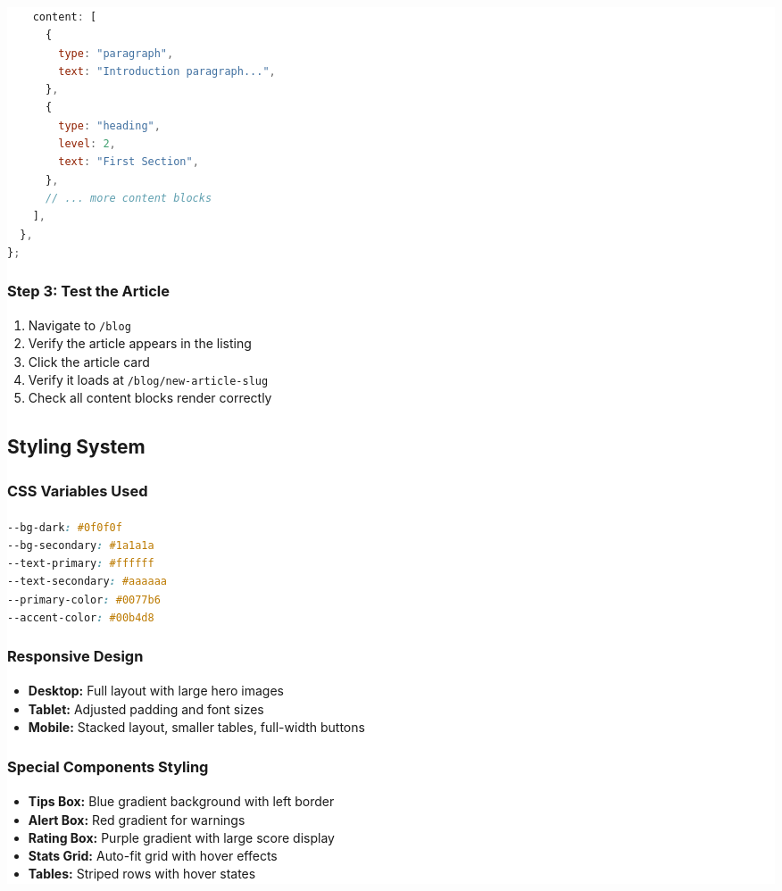 ```javascript
    content: [
      {
        type: "paragraph",
        text: "Introduction paragraph...",
      },
      {
        type: "heading",
        level: 2,
        text: "First Section",
      },
      // ... more content blocks
    ],
  },
};
```

### Step 3: Test the Article

1. Navigate to `/blog`
2. Verify the article appears in the listing
3. Click the article card
4. Verify it loads at `/blog/new-article-slug`
5. Check all content blocks render correctly

## Styling System

### CSS Variables Used

```css
--bg-dark: #0f0f0f
--bg-secondary: #1a1a1a
--text-primary: #ffffff
--text-secondary: #aaaaaa
--primary-color: #0077b6
--accent-color: #00b4d8
```

### Responsive Design

- **Desktop:** Full layout with large hero images
- **Tablet:** Adjusted padding and font sizes
- **Mobile:** Stacked layout, smaller tables, full-width buttons

### Special Components Styling

- **Tips Box:** Blue gradient background with left border
- **Alert Box:** Red gradient for warnings
- **Rating Box:** Purple gradient with large score display
- **Stats Grid:** Auto-fit grid with hover effects
- **Tables:** Striped rows with hover states
